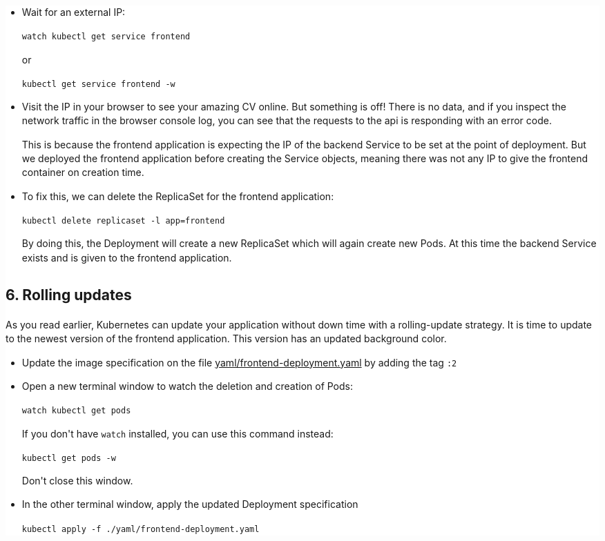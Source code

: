 * Wait for an external IP:

  ```
  watch kubectl get service frontend
  ```

  or
  
  ```
  kubectl get service frontend -w
  ```

* Visit the IP in your browser to see your amazing CV online. But something is off!
    There is no data, and if you inspect the network traffic in the browser console log, you can see that the requests to the api is responding with an error code.

    This is because the frontend application is expecting the IP of the backend Service to be set at the point of deployment.
    But we deployed the frontend application before creating the Service objects,
    meaning there was not any IP to give the frontend container on creation time.
    
* To fix this, we can delete the ReplicaSet for the frontend application:

   ```
   kubectl delete replicaset -l app=frontend
   ```

    By doing this, the Deployment will create a new ReplicaSet which will again create new Pods.
    At this time the backend Service exists and is given to the frontend application.

 

<a name="rollingupdates"></a>

## 6\. Rolling updates
As you read earlier, Kubernetes can update your application without down time with a rolling-update strategy. 
It is time to update to the newest version of the frontend application. This version has an updated background color.
 
* Update the image specification on the file [yaml/frontend-deployment.yaml](https://github.com/linemos/kubernetes-intro/blob/master/yaml/frontend-deployment.yaml) by adding the tag `:2`
* Open a new terminal window to watch the deletion and creation of Pods:
  
  ```
  watch kubectl get pods
  ```

  If you don't have `watch` installed, you can use this command instead:

  ```
  kubectl get pods -w
  ```

  Don't close this window.

* In the other terminal window, apply the updated Deployment specification
  
  ```
  kubectl apply -f ./yaml/frontend-deployment.yaml
  ```
